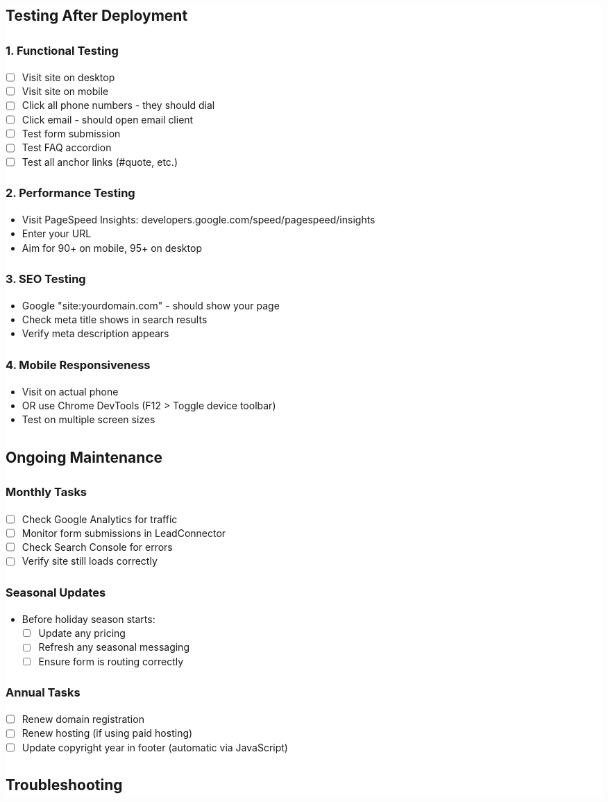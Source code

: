 ## Testing After Deployment

### 1. Functional Testing
- [ ] Visit site on desktop
- [ ] Visit site on mobile
- [ ] Click all phone numbers - they should dial
- [ ] Click email - should open email client
- [ ] Test form submission
- [ ] Test FAQ accordion
- [ ] Test all anchor links (#quote, etc.)

### 2. Performance Testing
- Visit PageSpeed Insights: developers.google.com/speed/pagespeed/insights
- Enter your URL
- Aim for 90+ on mobile, 95+ on desktop

### 3. SEO Testing
- Google "site:yourdomain.com" - should show your page
- Check meta title shows in search results
- Verify meta description appears

### 4. Mobile Responsiveness
- Visit on actual phone
- OR use Chrome DevTools (F12 > Toggle device toolbar)
- Test on multiple screen sizes

## Ongoing Maintenance

### Monthly Tasks
- [ ] Check Google Analytics for traffic
- [ ] Monitor form submissions in LeadConnector
- [ ] Check Search Console for errors
- [ ] Verify site still loads correctly

### Seasonal Updates
- Before holiday season starts:
  - [ ] Update any pricing
  - [ ] Refresh any seasonal messaging
  - [ ] Ensure form is routing correctly

### Annual Tasks
- [ ] Renew domain registration
- [ ] Renew hosting (if using paid hosting)
- [ ] Update copyright year in footer (automatic via JavaScript)

## Troubleshooting

